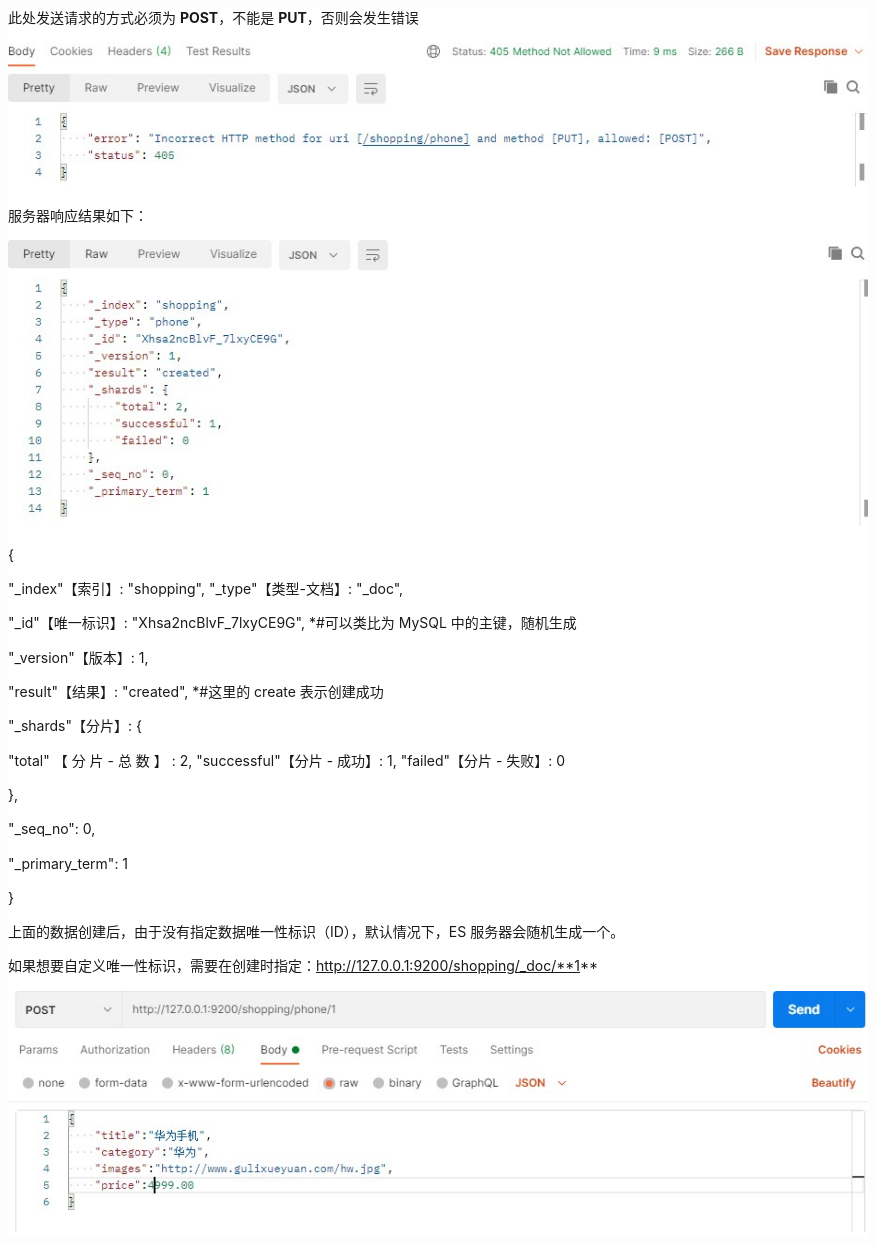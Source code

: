 此处发送请求的方式必须为 **POST**，不能是 **PUT**，否则会发生错误

![](media/dbb8a0276be02a0f4937d0b9df1f561c.jpeg)

服务器响应结果如下：

![](media/8bece318d152aea04425c876a414253a.jpeg)

{

"_index"【索引】: "shopping", "_type"【类型-文档】: "_doc",

"_id"【唯一标识】: "Xhsa2ncBlvF_7lxyCE9G", \*\#可以类比为 MySQL 中的主键，随机生成

"_version"【版本】: 1,

"result"【结果】: "created", \*\#这里的 create 表示创建成功

"_shards"【分片】: {

"total" 【 分 片 - 总 数 】 : 2, "successful"【分片 - 成功】: 1, "failed"【分片 - 失败】: 0

},

"_seq_no": 0,

"_primary_term": 1

}

上面的数据创建后，由于没有指定数据唯一性标识（ID），默认情况下，ES 服务器会随机生成一个。

如果想要自定义唯一性标识，需要在创建时指定：http://127.0.0.1:9200/shopping/_doc/**1**

![](media/2f1c51b03ad4210634f410996b726092.jpeg)
